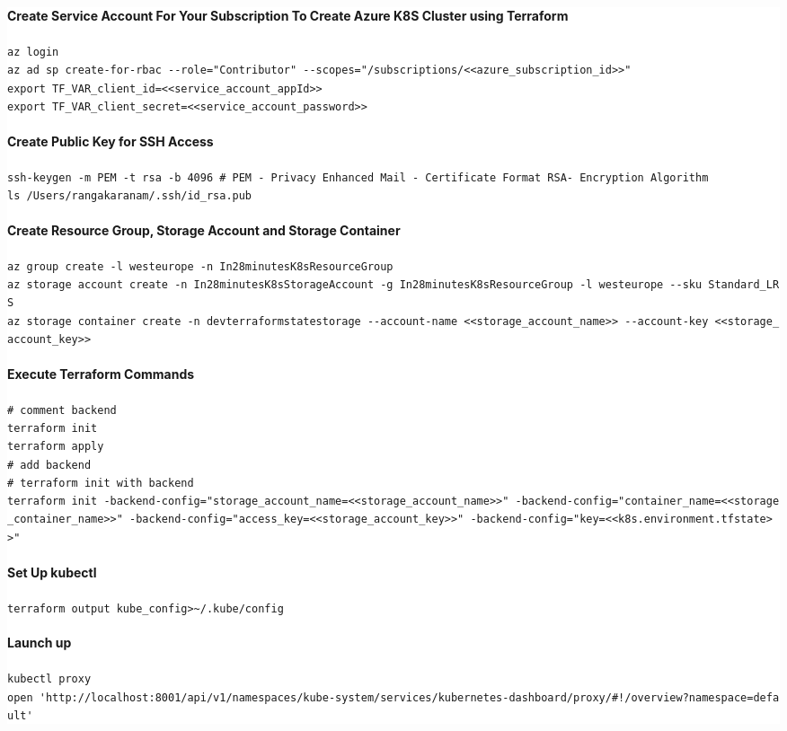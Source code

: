 #### Create Service Account For Your Subscription To Create Azure K8S Cluster using Terraform

```
az login
az ad sp create-for-rbac --role="Contributor" --scopes="/subscriptions/<<azure_subscription_id>>"
export TF_VAR_client_id=<<service_account_appId>>
export TF_VAR_client_secret=<<service_account_password>>
```

#### Create Public Key for SSH Access

```
ssh-keygen -m PEM -t rsa -b 4096 # PEM - Privacy Enhanced Mail - Certificate Format RSA- Encryption Algorithm
ls /Users/rangakaranam/.ssh/id_rsa.pub
```

#### Create Resource Group, Storage Account and Storage Container

```
az group create -l westeurope -n In28minutesK8sResourceGroup
az storage account create -n In28minutesK8sStorageAccount -g In28minutesK8sResourceGroup -l westeurope --sku Standard_LRS
az storage container create -n devterraformstatestorage --account-name <<storage_account_name>> --account-key <<storage_account_key>>

```

#### Execute Terraform Commands

```
# comment backend
terraform init
terraform apply
# add backend
# terraform init with backend
terraform init -backend-config="storage_account_name=<<storage_account_name>>" -backend-config="container_name=<<storage_container_name>>" -backend-config="access_key=<<storage_account_key>>" -backend-config="key=<<k8s.environment.tfstate>>"

```


#### Set Up kubectl 

```
terraform output kube_config>~/.kube/config
```

#### Launch up 

```
kubectl proxy
open 'http://localhost:8001/api/v1/namespaces/kube-system/services/kubernetes-dashboard/proxy/#!/overview?namespace=default'
```
